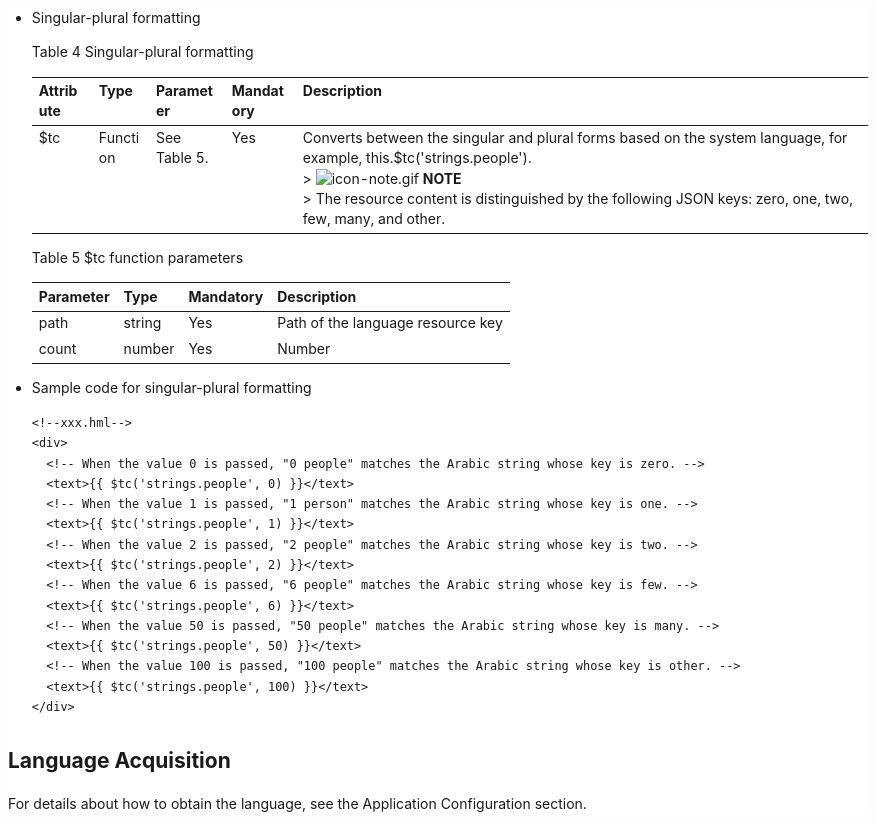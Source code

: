 - Singular-plural formatting
  
  Table 4 Singular-plural formatting
  
  | Attribute | Type | Parameter | Mandatory | Description |
  | -------- | -------- | -------- | -------- | -------- |
  | $tc | Function | See Table 5. | Yes | Converts between the singular and plural forms based on the system language, for example, this.$tc('strings.people').<br/>> ![icon-note.gif](public_sys-resources/icon-note.gif) **NOTE**<br/>> The resource content is distinguished by the following JSON keys: zero, one, two, few, many, and other. |

  Table 5 $tc function parameters
  
  | Parameter | Type | Mandatory | Description |
  | -------- | -------- | -------- | -------- |
  | path | string | Yes | Path of the language resource key |
  | count | number | Yes | Number |

- Sample code for singular-plural formatting
  
  ```
  <!--xxx.hml-->
  <div>
    <!-- When the value 0 is passed, "0 people" matches the Arabic string whose key is zero. -->
    <text>{{ $tc('strings.people', 0) }}</text>
    <!-- When the value 1 is passed, "1 person" matches the Arabic string whose key is one. -->
    <text>{{ $tc('strings.people', 1) }}</text>
    <!-- When the value 2 is passed, "2 people" matches the Arabic string whose key is two. -->
    <text>{{ $tc('strings.people', 2) }}</text>
    <!-- When the value 6 is passed, "6 people" matches the Arabic string whose key is few. -->
    <text>{{ $tc('strings.people', 6) }}</text>
    <!-- When the value 50 is passed, "50 people" matches the Arabic string whose key is many. -->
    <text>{{ $tc('strings.people', 50) }}</text>
    <!-- When the value 100 is passed, "100 people" matches the Arabic string whose key is other. -->
    <text>{{ $tc('strings.people', 100) }}</text>
  </div>
  ```


## Language Acquisition

For details about how to obtain the language, see the Application Configuration section.
